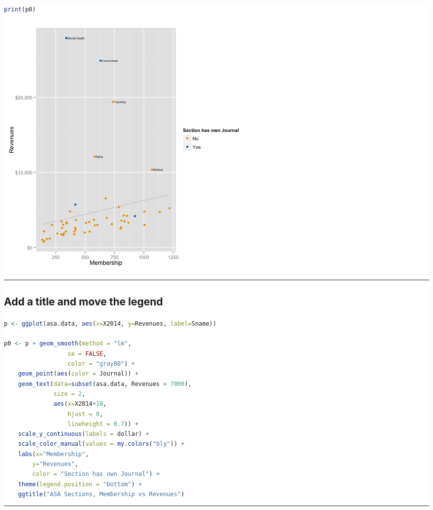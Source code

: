 

```r
print(p0)
```

![plot of chunk unnamed-chunk-20](assets/fig/unnamed-chunk-20-1.png) 

---

## Add a title and move the legend ##


```r
p <- ggplot(asa.data, aes(x=X2014, y=Revenues, label=Sname))

p0 <- p + geom_smooth(method = "lm",
                  se = FALSE,
                  color = "gray80") +
    geom_point(aes(color = Journal)) +
    geom_text(data=subset(asa.data, Revenues > 7000),
              size = 2,
              aes(x=X2014+10,
                  hjust = 0,
                  lineheight = 0.7)) +
    scale_y_continuous(labels = dollar) +
    scale_color_manual(values = my.colors("bly")) +
    labs(x="Membership",
        y="Revenues",
        color = "Section has own Journal") +
    theme(legend.position = "bottom") +
    ggtitle("ASA Sections, Membership vs Revenues")
```

---